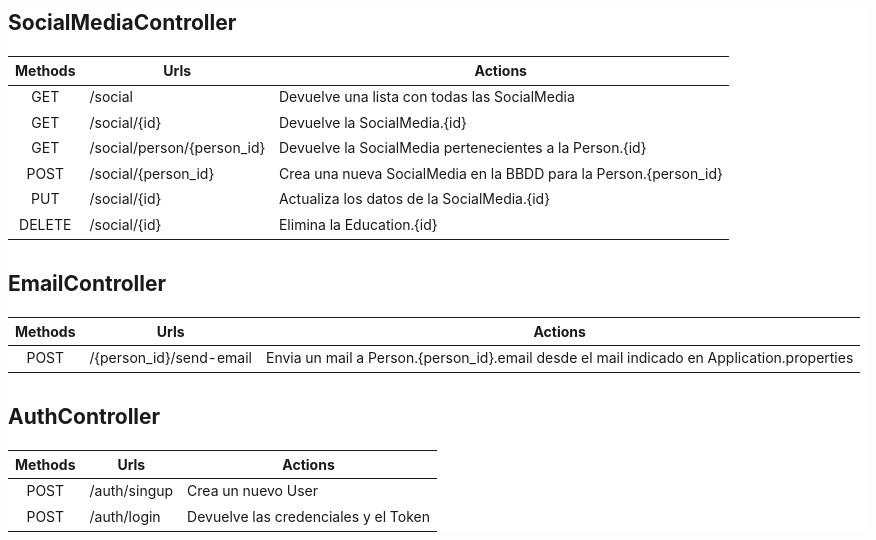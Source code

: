 ## SocialMediaController

| **Methods** | **Urls**                   | **Actions**                                                      |
|:-----------:|----------------------------|------------------------------------------------------------------|
| GET         | /social                    | Devuelve una lista con todas las SocialMedia                     |
| GET         | /social/{id}               | Devuelve la SocialMedia.{id}                                     |
| GET         | /social/person/{person_id} | Devuelve la SocialMedia pertenecientes a la Person.{id}          |
| POST        | /social/{person_id}        | Crea una nueva SocialMedia en la BBDD para la Person.{person_id} |
| PUT         | /social/{id}               | Actualiza los datos de la SocialMedia.{id}                       |
| DELETE      | /social/{id}               | Elimina la Education.{id}                                        |

## EmailController

| **Methods** | **Urls**                | **Actions**                                                                                |
|:-----------:|-------------------------|--------------------------------------------------------------------------------------------|
| POST        | /{person_id}/send-email | Envia un mail a Person.{person_id}.email desde el mail indicado en Application.properties  |

## AuthController

| **Methods** | **Urls**               | **Actions**                                                     |
|:-----------:|------------------------|-----------------------------------------------------------------|
| POST        | /auth/singup           | Crea un nuevo User                                              |
| POST        | /auth/login            | Devuelve las credenciales y el Token       